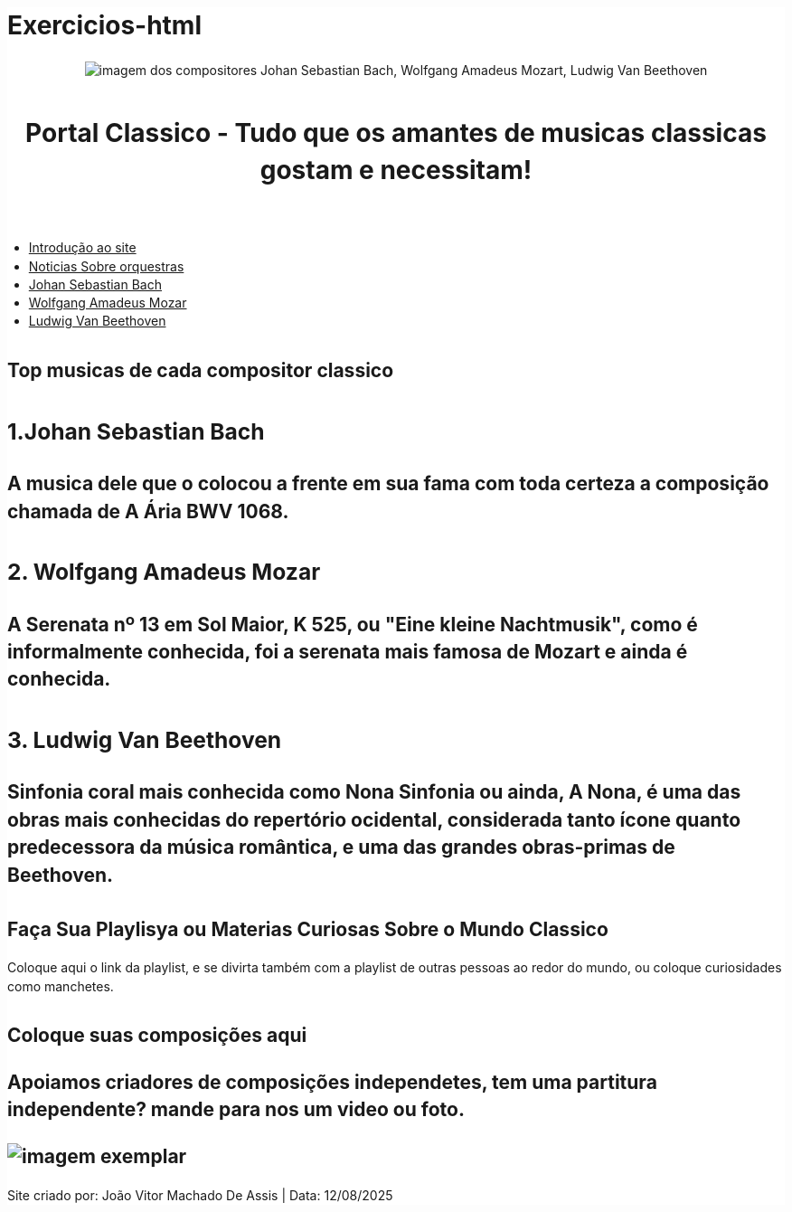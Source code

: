 # Exercicios-html
<!DOCTYPE html>
<html lang= "pt-br">
<head>
<meta charset="UTF-8">
<title>Os 3 compositores classicos mais famosos</title>
</head>
<body>

<header>
<img src="imagens/imagem" alt="imagem dos compositores Johan Sebastian Bach, Wolfgang Amadeus Mozart, Ludwig Van Beethoven" style="width:100%; height:auto;">
<h1>Portal Classico - Tudo que os amantes de musicas classicas gostam e necessitam!</h1>
</header>

<nav>
<ul>
<li><a href="#">Introdução ao site </a></li>
<li><a href="#">Noticias Sobre orquestras</a></li>
<li><a href="#">Johan Sebastian Bach</a></li>
<li><a href="#">Wolfgang Amadeus Mozar</a></li>
<li><a href="#">Ludwig Van Beethoven</a></li>
</ul>
</nav>

<main>
<section>
<h2>Top musicas de cada compositor classico</2>
<article><h3>1.Johan Sebastian Bach</h3><p> A musica dele que o colocou a frente em sua fama com toda certeza a composição chamada de A Ária BWV 1068.</p></article>
<article><h3>2. Wolfgang Amadeus Mozar</h3> A Serenata nº 13 em Sol Maior, K 525, ou "Eine kleine Nachtmusik", como é informalmente conhecida, foi a serenata mais famosa de Mozart e ainda é conhecida.</p></article>
<article><h3>3. Ludwig Van Beethoven</h3><p> Sinfonia coral mais conhecida como Nona Sinfonia ou ainda, A Nona, é uma das obras mais conhecidas do repertório ocidental, considerada tanto ícone quanto predecessora da música romântica, e uma das grandes obras-primas de Beethoven.</p></article>
</section>

<section>
<h2>Faça Sua Playlisya ou Materias Curiosas Sobre o Mundo Classico</h2>
<p>Coloque aqui o link da playlist, e se divirta também com a playlist de outras pessoas ao redor do mundo, ou coloque curiosidades como manchetes.</p>
</section>

<section>
<h2>Coloque suas composições aqui</2>
<p>Apoiamos criadores de composições independetes, tem uma partitura independente? mande para nos um video ou foto.</p>
<img src="imagens/dowload.pnj" alt="imagem exemplar" width="300">
</section>
</main>

<foooter>
<p>Site criado por: João Vitor Machado De Assis | Data: 12/08/2025</p>

</body>
</html>